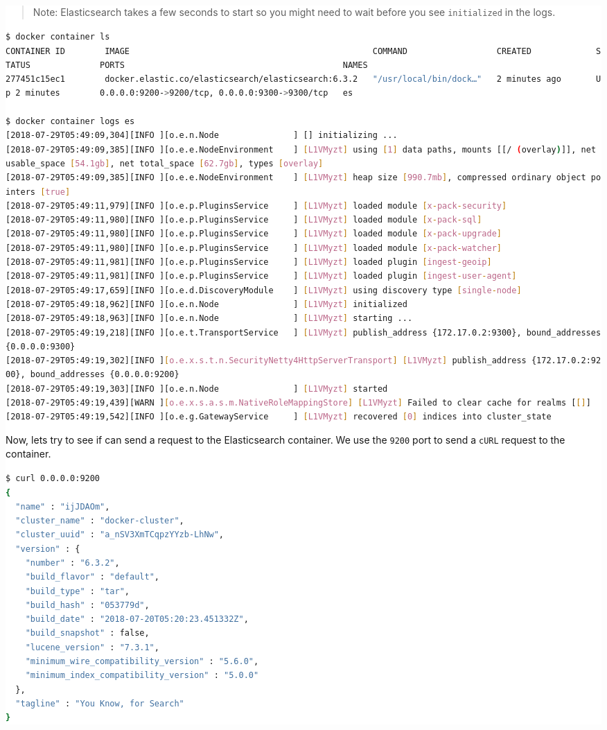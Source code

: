 > Note: Elasticsearch takes a few seconds to start so you might need to wait before you see `initialized` in the logs.

```bash
$ docker container ls
CONTAINER ID        IMAGE                                                 COMMAND                  CREATED             STATUS              PORTS                                            NAMES
277451c15ec1        docker.elastic.co/elasticsearch/elasticsearch:6.3.2   "/usr/local/bin/dock…"   2 minutes ago       Up 2 minutes        0.0.0.0:9200->9200/tcp, 0.0.0.0:9300->9300/tcp   es

$ docker container logs es
[2018-07-29T05:49:09,304][INFO ][o.e.n.Node               ] [] initializing ...
[2018-07-29T05:49:09,385][INFO ][o.e.e.NodeEnvironment    ] [L1VMyzt] using [1] data paths, mounts [[/ (overlay)]], net usable_space [54.1gb], net total_space [62.7gb], types [overlay]
[2018-07-29T05:49:09,385][INFO ][o.e.e.NodeEnvironment    ] [L1VMyzt] heap size [990.7mb], compressed ordinary object pointers [true]
[2018-07-29T05:49:11,979][INFO ][o.e.p.PluginsService     ] [L1VMyzt] loaded module [x-pack-security]
[2018-07-29T05:49:11,980][INFO ][o.e.p.PluginsService     ] [L1VMyzt] loaded module [x-pack-sql]
[2018-07-29T05:49:11,980][INFO ][o.e.p.PluginsService     ] [L1VMyzt] loaded module [x-pack-upgrade]
[2018-07-29T05:49:11,980][INFO ][o.e.p.PluginsService     ] [L1VMyzt] loaded module [x-pack-watcher]
[2018-07-29T05:49:11,981][INFO ][o.e.p.PluginsService     ] [L1VMyzt] loaded plugin [ingest-geoip]
[2018-07-29T05:49:11,981][INFO ][o.e.p.PluginsService     ] [L1VMyzt] loaded plugin [ingest-user-agent]
[2018-07-29T05:49:17,659][INFO ][o.e.d.DiscoveryModule    ] [L1VMyzt] using discovery type [single-node]
[2018-07-29T05:49:18,962][INFO ][o.e.n.Node               ] [L1VMyzt] initialized
[2018-07-29T05:49:18,963][INFO ][o.e.n.Node               ] [L1VMyzt] starting ...
[2018-07-29T05:49:19,218][INFO ][o.e.t.TransportService   ] [L1VMyzt] publish_address {172.17.0.2:9300}, bound_addresses {0.0.0.0:9300}
[2018-07-29T05:49:19,302][INFO ][o.e.x.s.t.n.SecurityNetty4HttpServerTransport] [L1VMyzt] publish_address {172.17.0.2:9200}, bound_addresses {0.0.0.0:9200}
[2018-07-29T05:49:19,303][INFO ][o.e.n.Node               ] [L1VMyzt] started
[2018-07-29T05:49:19,439][WARN ][o.e.x.s.a.s.m.NativeRoleMappingStore] [L1VMyzt] Failed to clear cache for realms [[]]
[2018-07-29T05:49:19,542][INFO ][o.e.g.GatewayService     ] [L1VMyzt] recovered [0] indices into cluster_state
```

Now, lets try to see if can send a request to the Elasticsearch container. We use the `9200` port to send a `cURL` request to the container.

```bash
$ curl 0.0.0.0:9200
{
  "name" : "ijJDAOm",
  "cluster_name" : "docker-cluster",
  "cluster_uuid" : "a_nSV3XmTCqpzYYzb-LhNw",
  "version" : {
    "number" : "6.3.2",
    "build_flavor" : "default",
    "build_type" : "tar",
    "build_hash" : "053779d",
    "build_date" : "2018-07-20T05:20:23.451332Z",
    "build_snapshot" : false,
    "lucene_version" : "7.3.1",
    "minimum_wire_compatibility_version" : "5.6.0",
    "minimum_index_compatibility_version" : "5.0.0"
  },
  "tagline" : "You Know, for Search"
}
```
